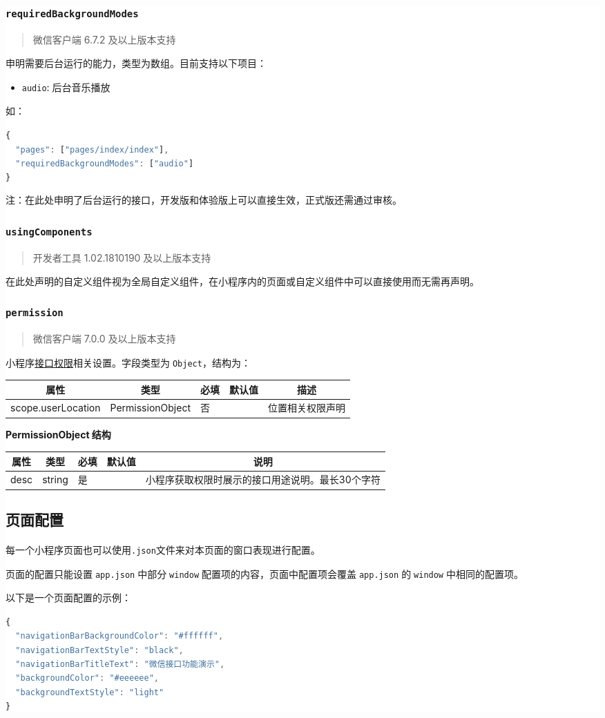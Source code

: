 ### `requiredBackgroundModes`

> 微信客户端 6.7.2 及以上版本支持

申明需要后台运行的能力，类型为数组。目前支持以下项目：

* `audio`: 后台音乐播放

如：

```javascript
{
  "pages": ["pages/index/index"],
  "requiredBackgroundModes": ["audio"]
}
```

注：在此处申明了后台运行的接口，开发版和体验版上可以直接生效，正式版还需通过审核。

### `usingComponents`

> 开发者工具 1.02.1810190 及以上版本支持

在此处声明的自定义组件视为全局自定义组件，在小程序内的页面或自定义组件中可以直接使用而无需再声明。

### `permission`

> 微信客户端 7.0.0 及以上版本支持

小程序[接口权限](https://developers.weixin.qq.com/miniprogram/dev/framework/open-ability/authorize.html)相关设置。字段类型为 `Object`，结构为：

| 属性                 | 类型               | 必填 | 默认值 | 描述       |
| ------------------ | ---------------- | -- | --- | -------- |
| scope.userLocation | PermissionObject | 否  |     | 位置相关权限声明 |

**PermissionObject 结构**

| 属性   | 类型     | 必填 | 默认值 | 说明                        |
| ---- | ------ | -- | --- | ------------------------- |
| desc | string | 是  |     | 小程序获取权限时展示的接口用途说明。最长30个字符 |

## 页面配置

每一个小程序页面也可以使用`.json`文件来对本页面的窗口表现进行配置。

页面的配置只能设置 `app.json` 中部分 `window` 配置项的内容，页面中配置项会覆盖 `app.json` 的 `window` 中相同的配置项。

以下是一个页面配置的示例：

```javascript
{
  "navigationBarBackgroundColor": "#ffffff",
  "navigationBarTextStyle": "black",
  "navigationBarTitleText": "微信接口功能演示",
  "backgroundColor": "#eeeeee",
  "backgroundTextStyle": "light"
}
```
